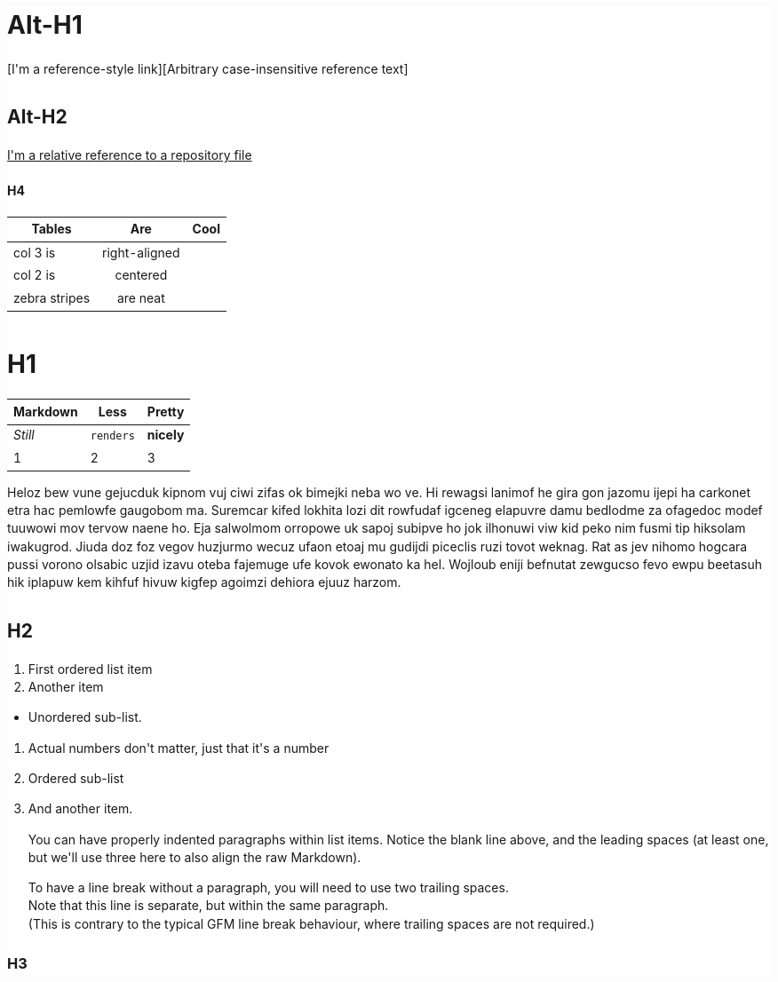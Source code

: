 Alt-H1
======

[I'm a reference-style link][Arbitrary case-insensitive reference text]

Alt-H2
------

[I'm a relative reference to a repository file](../blob/master/LICENSE)

#### H4

| Tables        | Are           | Cool  |
| ------------- |:-------------:| -----:|
| col 3 is      | right-aligned |  |
| col 2 is      | centered      |    |
| zebra stripes | are neat      |     |

# H1

Markdown | Less | Pretty
--- | --- | ---
*Still* | `renders` | **nicely**
1 | 2 | 3

Heloz bew vune gejucduk kipnom vuj ciwi zifas ok bimejki neba wo ve. Hi rewagsi lanimof he gira gon jazomu ijepi ha carkonet etra hac pemlowfe gaugobom ma. Suremcar kifed lokhita lozi dit rowfudaf igceneg elapuvre damu bedlodme za ofagedoc modef tuuwowi mov tervow naene ho. Eja salwolmom orropowe uk sapoj subipve ho jok ilhonuwi viw kid peko nim fusmi tip hiksolam iwakugrod. Jiuda doz foz vegov huzjurmo wecuz ufaon etoaj mu gudijdi piceclis ruzi tovot weknag. Rat as jev nihomo hogcara pussi vorono olsabic uzjid izavu oteba fajemuge ufe kovok ewonato ka hel. Wojloub eniji befnutat zewgucso fevo ewpu beetasuh hik iplapuw kem kihfuf hivuw kigfep agoimzi dehiora ejuuz harzom.

## H2

1. First ordered list item
2. Another item
  * Unordered sub-list.
1. Actual numbers don't matter, just that it's a number
  1. Ordered sub-list
4. And another item.

   You can have properly indented paragraphs within list items. Notice the blank line above, and the leading spaces (at least one, but we'll use three here to also align the raw Markdown).

   To have a line break without a paragraph, you will need to use two trailing spaces.  
   Note that this line is separate, but within the same paragraph.  
   (This is contrary to the typical GFM line break behaviour, where trailing spaces are not required.)

### H3
